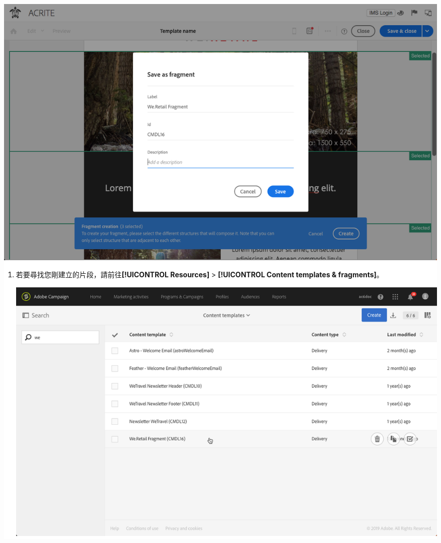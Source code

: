    ![](assets/email_designer_save-as-fragment_popup.png)

1. 若要尋找您剛建立的片段，請前往&#x200B;**[!UICONTROL Resources]** > **[!UICONTROL Content templates & fragments]**。

   ![](assets/email_designer_save-as-fragment_list.png)
